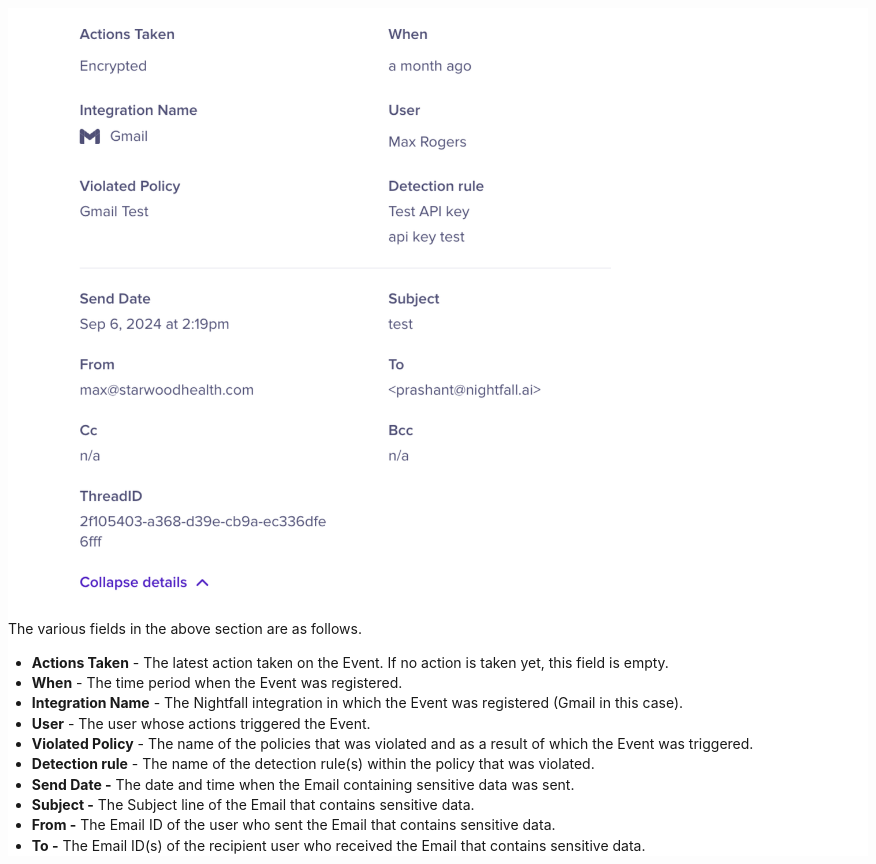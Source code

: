 <figure><img src="../../.gitbook/assets/image (1214).png" alt="" width="563"><figcaption></figcaption></figure>



The various fields in the above section are as follows.

* **Actions Taken** - The latest action taken on the Event. If no action is taken yet, this field is empty.
* **When** - The time period when the Event was registered.
* **Integration Name** - The Nightfall integration in which the Event was registered (Gmail in this case).
* **User** - The user whose actions triggered the Event.&#x20;
* **Violated Policy** - The name of the policies that was violated and as a result of which the Event was triggered.
* **Detection rule** - The name of the detection rule(s) within the policy that was violated.
* **Send Date -** The date and time when the Email containing sensitive data was sent.&#x20;
* **Subject -** The Subject line of the Email that contains sensitive data.&#x20;
* **From -** The Email ID of the user who sent the Email that contains sensitive data.
* **To -** The Email ID(s) of the recipient user who received  the Email that contains sensitive data.